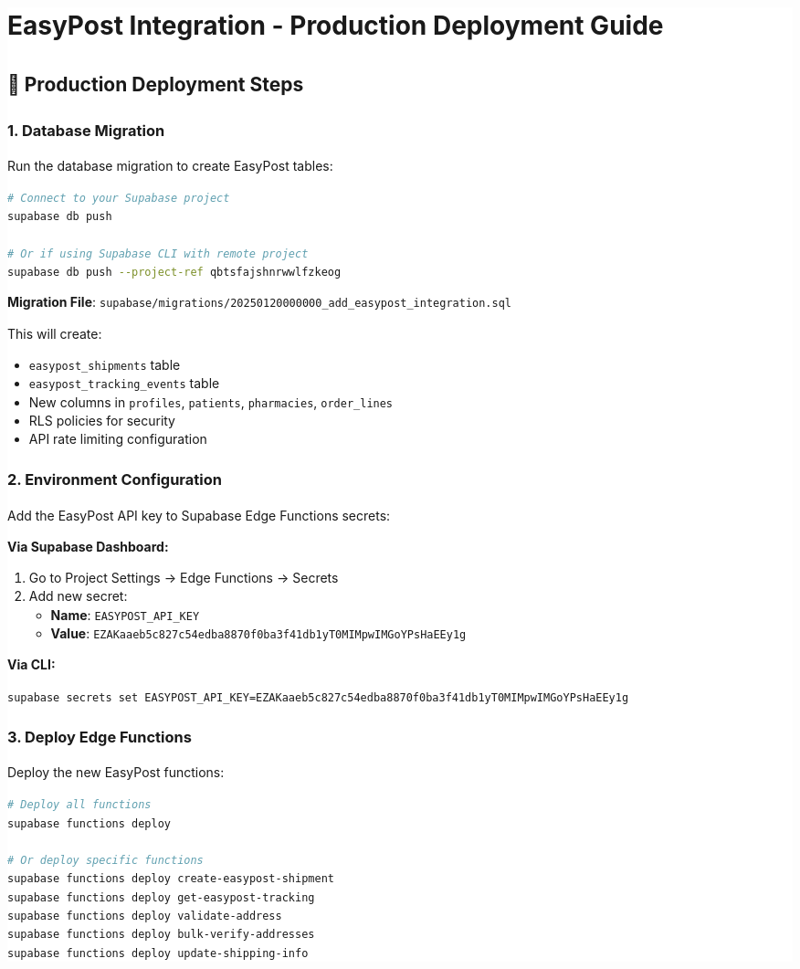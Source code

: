 # EasyPost Integration - Production Deployment Guide

## 🚀 Production Deployment Steps

### 1. Database Migration

Run the database migration to create EasyPost tables:

```bash
# Connect to your Supabase project
supabase db push

# Or if using Supabase CLI with remote project
supabase db push --project-ref qbtsfajshnrwwlfzkeog
```

**Migration File**: `supabase/migrations/20250120000000_add_easypost_integration.sql`

This will create:
- `easypost_shipments` table
- `easypost_tracking_events` table  
- New columns in `profiles`, `patients`, `pharmacies`, `order_lines`
- RLS policies for security
- API rate limiting configuration

### 2. Environment Configuration

Add the EasyPost API key to Supabase Edge Functions secrets:

**Via Supabase Dashboard:**
1. Go to Project Settings → Edge Functions → Secrets
2. Add new secret:
   - **Name**: `EASYPOST_API_KEY`
   - **Value**: `EZAKaaeb5c827c54edba8870f0ba3f41db1yT0MIMpwIMGoYPsHaEEy1g`

**Via CLI:**
```bash
supabase secrets set EASYPOST_API_KEY=EZAKaaeb5c827c54edba8870f0ba3f41db1yT0MIMpwIMGoYPsHaEEy1g
```

### 3. Deploy Edge Functions

Deploy the new EasyPost functions:

```bash
# Deploy all functions
supabase functions deploy

# Or deploy specific functions
supabase functions deploy create-easypost-shipment
supabase functions deploy get-easypost-tracking
supabase functions deploy validate-address
supabase functions deploy bulk-verify-addresses
supabase functions deploy update-shipping-info
```
